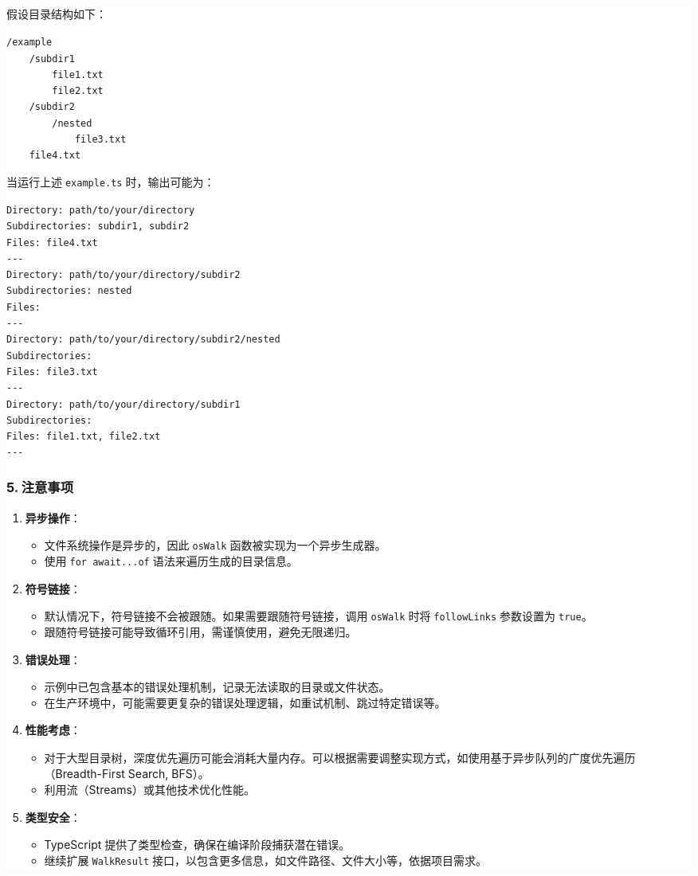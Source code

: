 假设目录结构如下：

```
/example
    /subdir1
        file1.txt
        file2.txt
    /subdir2
        /nested
            file3.txt
    file4.txt
```

当运行上述 `example.ts` 时，输出可能为：

```
Directory: path/to/your/directory
Subdirectories: subdir1, subdir2
Files: file4.txt
---
Directory: path/to/your/directory/subdir2
Subdirectories: nested
Files:
---
Directory: path/to/your/directory/subdir2/nested
Subdirectories:
Files: file3.txt
---
Directory: path/to/your/directory/subdir1
Subdirectories:
Files: file1.txt, file2.txt
---
```

### 5. 注意事项

1. **异步操作**：

   - 文件系统操作是异步的，因此 `osWalk` 函数被实现为一个异步生成器。
   - 使用 `for await...of` 语法来遍历生成的目录信息。

2. **符号链接**：

   - 默认情况下，符号链接不会被跟随。如果需要跟随符号链接，调用 `osWalk` 时将 `followLinks` 参数设置为 `true`。
   - 跟随符号链接可能导致循环引用，需谨慎使用，避免无限递归。

3. **错误处理**：

   - 示例中已包含基本的错误处理机制，记录无法读取的目录或文件状态。
   - 在生产环境中，可能需要更复杂的错误处理逻辑，如重试机制、跳过特定错误等。

4. **性能考虑**：

   - 对于大型目录树，深度优先遍历可能会消耗大量内存。可以根据需要调整实现方式，如使用基于异步队列的广度优先遍历（Breadth-First Search, BFS）。
   - 利用流（Streams）或其他技术优化性能。

5. **类型安全**：
   - TypeScript 提供了类型检查，确保在编译阶段捕获潜在错误。
   - 继续扩展 `WalkResult` 接口，以包含更多信息，如文件路径、文件大小等，依据项目需求。

